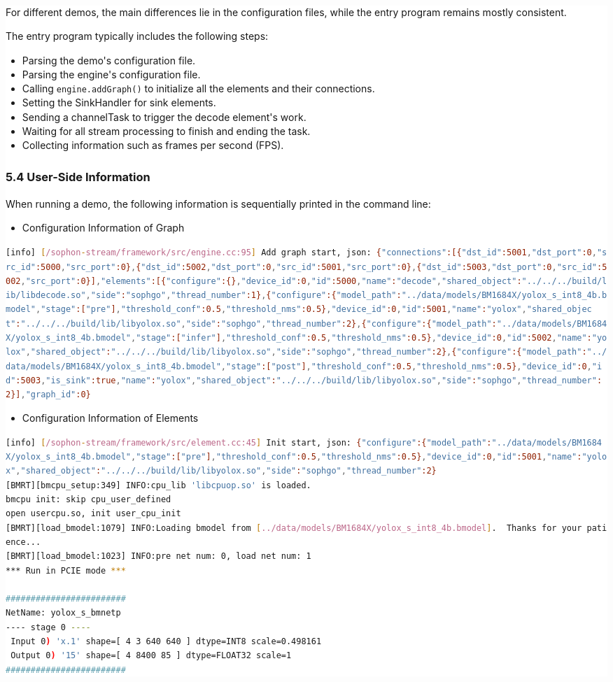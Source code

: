 For different demos, the main differences lie in the configuration files, while the entry program remains mostly consistent.

The entry program typically includes the following steps:

- Parsing the demo's configuration file.
- Parsing the engine's configuration file.
- Calling `engine.addGraph()` to initialize all the elements and their connections.
- Setting the SinkHandler for sink elements.
- Sending a channelTask to trigger the decode element's work.
- Waiting for all stream processing to finish and ending the task.
- Collecting information such as frames per second (FPS).

### 5.4 User-Side Information

When running a demo, the following information is sequentially printed in the command line:

 - Configuration Information of Graph

 ```bash
 [info] [/sophon-stream/framework/src/engine.cc:95] Add graph start, json: {"connections":[{"dst_id":5001,"dst_port":0,"src_id":5000,"src_port":0},{"dst_id":5002,"dst_port":0,"src_id":5001,"src_port":0},{"dst_id":5003,"dst_port":0,"src_id":5002,"src_port":0}],"elements":[{"configure":{},"device_id":0,"id":5000,"name":"decode","shared_object":"../../../build/lib/libdecode.so","side":"sophgo","thread_number":1},{"configure":{"model_path":"../data/models/BM1684X/yolox_s_int8_4b.bmodel","stage":["pre"],"threshold_conf":0.5,"threshold_nms":0.5},"device_id":0,"id":5001,"name":"yolox","shared_object":"../../../build/lib/libyolox.so","side":"sophgo","thread_number":2},{"configure":{"model_path":"../data/models/BM1684X/yolox_s_int8_4b.bmodel","stage":["infer"],"threshold_conf":0.5,"threshold_nms":0.5},"device_id":0,"id":5002,"name":"yolox","shared_object":"../../../build/lib/libyolox.so","side":"sophgo","thread_number":2},{"configure":{"model_path":"../data/models/BM1684X/yolox_s_int8_4b.bmodel","stage":["post"],"threshold_conf":0.5,"threshold_nms":0.5},"device_id":0,"id":5003,"is_sink":true,"name":"yolox","shared_object":"../../../build/lib/libyolox.so","side":"sophgo","thread_number":2}],"graph_id":0}
 ```

 - Configuration Information of Elements

  ```bash
 [info] [/sophon-stream/framework/src/element.cc:45] Init start, json: {"configure":{"model_path":"../data/models/BM1684X/yolox_s_int8_4b.bmodel","stage":["pre"],"threshold_conf":0.5,"threshold_nms":0.5},"device_id":0,"id":5001,"name":"yolox","shared_object":"../../../build/lib/libyolox.so","side":"sophgo","thread_number":2}
 [BMRT][bmcpu_setup:349] INFO:cpu_lib 'libcpuop.so' is loaded.
 bmcpu init: skip cpu_user_defined
 open usercpu.so, init user_cpu_init
 [BMRT][load_bmodel:1079] INFO:Loading bmodel from [../data/models/BM1684X/yolox_s_int8_4b.bmodel].  Thanks for your patience...
 [BMRT][load_bmodel:1023] INFO:pre net num: 0, load net num: 1
 *** Run in PCIE mode ***
 
 ########################
 NetName: yolox_s_bmnetp
 ---- stage 0 ----
   Input 0) 'x.1' shape=[ 4 3 640 640 ] dtype=INT8 scale=0.498161
   Output 0) '15' shape=[ 4 8400 85 ] dtype=FLOAT32 scale=1
 ########################
 ```
